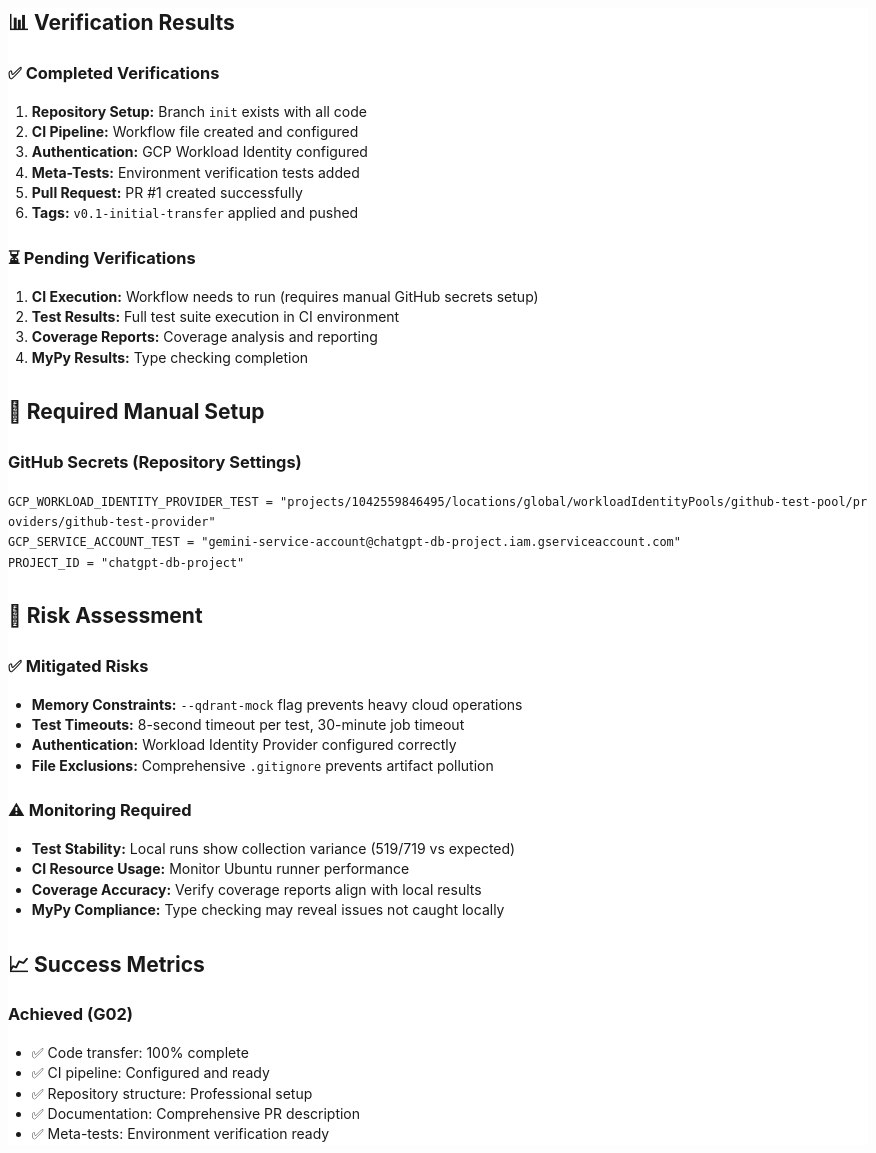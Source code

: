 ## 📊 Verification Results

### ✅ Completed Verifications
1. **Repository Setup:** Branch `init` exists with all code
2. **CI Pipeline:** Workflow file created and configured
3. **Authentication:** GCP Workload Identity configured
4. **Meta-Tests:** Environment verification tests added
5. **Pull Request:** PR #1 created successfully
6. **Tags:** `v0.1-initial-transfer` applied and pushed

### ⏳ Pending Verifications
1. **CI Execution:** Workflow needs to run (requires manual GitHub secrets setup)
2. **Test Results:** Full test suite execution in CI environment
3. **Coverage Reports:** Coverage analysis and reporting
4. **MyPy Results:** Type checking completion

## 🔐 Required Manual Setup

### GitHub Secrets (Repository Settings)
```
GCP_WORKLOAD_IDENTITY_PROVIDER_TEST = "projects/1042559846495/locations/global/workloadIdentityPools/github-test-pool/providers/github-test-provider"
GCP_SERVICE_ACCOUNT_TEST = "gemini-service-account@chatgpt-db-project.iam.gserviceaccount.com"
PROJECT_ID = "chatgpt-db-project"
```

## 🚨 Risk Assessment

### ✅ Mitigated Risks
- **Memory Constraints:** `--qdrant-mock` flag prevents heavy cloud operations
- **Test Timeouts:** 8-second timeout per test, 30-minute job timeout
- **Authentication:** Workload Identity Provider configured correctly
- **File Exclusions:** Comprehensive `.gitignore` prevents artifact pollution

### ⚠️ Monitoring Required
- **Test Stability:** Local runs show collection variance (519/719 vs expected)
- **CI Resource Usage:** Monitor Ubuntu runner performance
- **Coverage Accuracy:** Verify coverage reports align with local results
- **MyPy Compliance:** Type checking may reveal issues not caught locally

## 📈 Success Metrics

### Achieved (G02)
- ✅ Code transfer: 100% complete
- ✅ CI pipeline: Configured and ready
- ✅ Repository structure: Professional setup
- ✅ Documentation: Comprehensive PR description
- ✅ Meta-tests: Environment verification ready
